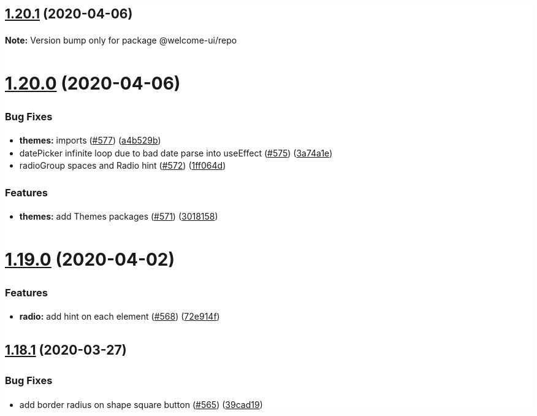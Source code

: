 



## [1.20.1](https://github.com/WTTJ/welcome-ui/compare/v1.20.0...v1.20.1) (2020-04-06)

**Note:** Version bump only for package @welcome-ui/repo





# [1.20.0](https://github.com/WTTJ/welcome-ui/compare/v1.19.2...v1.20.0) (2020-04-06)


### Bug Fixes

* **themes:** imports ([#577](https://github.com/WTTJ/welcome-ui/issues/577)) ([a4b529b](https://github.com/WTTJ/welcome-ui/commit/a4b529b07fa07e9e6b5b2457bec66ee94e813f55))
* datePicker infinite loop due to bad date parse into useEffect ([#575](https://github.com/WTTJ/welcome-ui/issues/575)) ([3a74a1e](https://github.com/WTTJ/welcome-ui/commit/3a74a1e00842dc5ae995ec7f3c9d620b9505eda9))
* radioGroup spaces and Radio hint ([#572](https://github.com/WTTJ/welcome-ui/issues/572)) ([1ff064d](https://github.com/WTTJ/welcome-ui/commit/1ff064def49ce1afbd83fd5c886ab605ba2bb09c))


### Features

* **themes:** add Themes packages ([#571](https://github.com/WTTJ/welcome-ui/issues/571)) ([3018158](https://github.com/WTTJ/welcome-ui/commit/30181589c9ea0a0322b94e8441645dc14018a680))





# [1.19.0](https://github.com/WTTJ/welcome-ui/compare/v1.18.1...v1.19.0) (2020-04-02)


### Features

* **radio:** add hint on each element ([#568](https://github.com/WTTJ/welcome-ui/issues/568)) ([72e914f](https://github.com/WTTJ/welcome-ui/commit/72e914fdff81f0c6c936bfd306ffdaa58078e9a8))





## [1.18.1](https://github.com/WTTJ/welcome-ui/compare/v1.18.0...v1.18.1) (2020-03-27)


### Bug Fixes

* add border radius on shape square button ([#565](https://github.com/WTTJ/welcome-ui/issues/565)) ([39cad19](https://github.com/WTTJ/welcome-ui/commit/39cad198b522eda19d72bfc58eabb2f03e96f159))
